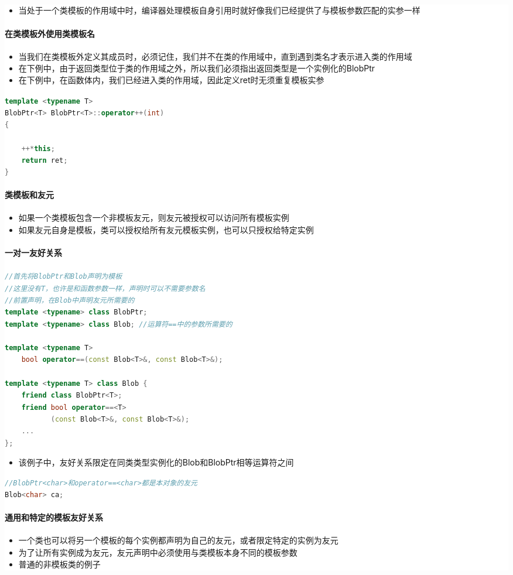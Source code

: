 - 当处于一个类模板的作用域中时，编译器处理模板自身引用时就好像我们已经提供了与模板参数匹配的实参一样

#### 在类模板外使用类模板名

- 当我们在类模板外定义其成员时，必须记住，我们并不在类的作用域中，直到遇到类名才表示进入类的作用域
- 在下例中，由于返回类型位于类的作用域之外，所以我们必须指出返回类型是一个实例化的BlobPtr
- 在下例中，在函数体内，我们已经进入类的作用域，因此定义ret时无须重复模板实参

```C++
template <typename T>
BlobPtr<T> BlobPtr<T>::operator++(int)
{

    ++*this;     
    return ret;  
}
```

#### 类模板和友元

- 如果一个类模板包含一个非模板友元，则友元被授权可以访问所有模板实例
- 如果友元自身是模板，类可以授权给所有友元模板实例，也可以只授权给特定实例

#### 一对一友好关系

```C++
//首先将BlobPtr和Blob声明为模板
//这里没有T，也许是和函数参数一样，声明时可以不需要参数名
//前置声明，在Blob中声明友元所需要的
template <typename> class BlobPtr;   
template <typename> class Blob; //运算符==中的参数所需要的

template <typename T> 
    bool operator==(const Blob<T>&, const Blob<T>&);

template <typename T> class Blob {
    friend class BlobPtr<T>;
	friend bool operator==<T>
	       (const Blob<T>&, const Blob<T>&);
    ...
};
```

- 该例子中，友好关系限定在同类类型实例化的Blob和BlobPtr相等运算符之间

```C++
//BlobPtr<char>和operator==<char>都是本对象的友元
Blob<char> ca;
```

#### 通用和特定的模板友好关系

- 一个类也可以将另一个模板的每个实例都声明为自己的友元，或者限定特定的实例为友元
- 为了让所有实例成为友元，友元声明中必须使用与类模板本身不同的模板参数
- 普通的非模板类的例子

